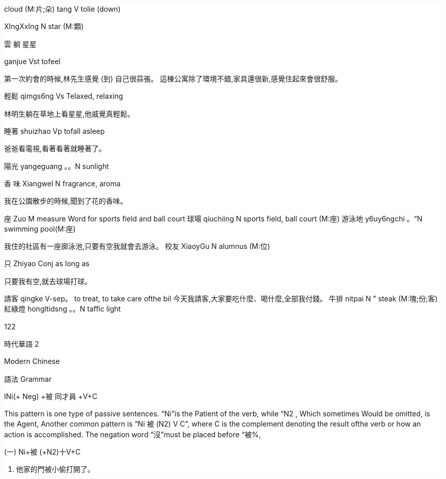 cloud (M:片;朵)
tang                   V tolie (down)

XIngXxIng              N star (M:顆)

雲
躺
星星

ganjue                Vst tofeel

第一次約會的時候,林先生感覺 (到) 自己很蒜張。
這棟公寓除了環境不錯,家具還很新,感覺住起來會很舒服。

輕鬆            qimgs6ng           Vs Telaxed, relaxing

林明生躺在草地上看星星,他威覺真輕鬆。

睡著             shuizhao            Vp tofall asleep

爸爸看電視,看著看著就睡著了。

陽光     yangeguang 。。N sunlight

香 味                Xiangwel               N fragrance, aroma

我在公園散步的時候,聞到了花的香味。

座                    Zuo                      M measure Word for sports field and ball court
球場             qiuchiing             N sports field, ball court (M:座)
游泳地 y6uy6ngchi 。“N swimming pool(M:座)

我住的社區有一座廓泳池,只要有空我就會去游泳。
校友            XiaoyGu             N alumnus (M:位)

只                    Zhiyao               Conj as long as

只要我有空,就去球場打球。

請客             qingke              V-sep。 to treat, to take care ofthe bil
今天我請客,大家要吃什麼、喝什麼,全部我付錢。
牛排    nitpai      N ” steak (M:塊;份;客)
紅綠燈 hongltidsng 。。N taffic light

122

時代華語     2

Modern Chinese

語法 Grammar

INi(+ Neg) +被 同才員 +V+C

This pattern is one type of passive sentences. “Ni”is the Patient of the verb, while
“N2 , Which sometimes Would be omitted, is the Agent, Another common pattern is
“Ni 被 (N2) V C”, where C is the complement denoting the result ofthe verb or how
an action is accomplished. The negation word “沒”must be placed before “被%,

(一) Ni+被 (+N2)十V+C

1. 他家的門被小偷打開了。

